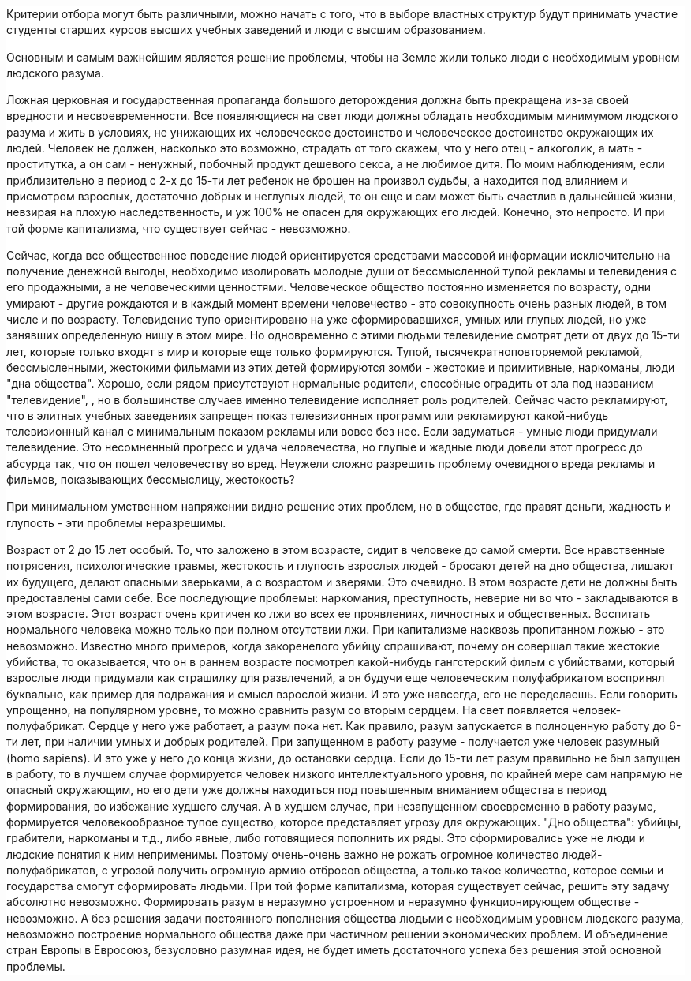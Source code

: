 Критерии отбора могут быть различными, можно начать с того, что в выборе властных структур будут принимать участие студенты старших курсов высших учебных заведений и люди с высшим образованием.

Основным и самым важнейшим является решение проблемы, чтобы на Земле жили только люди с необходимым уровнем людского разума.

Ложная церковная и государственная пропаганда большого деторождения должна быть прекращена из-за своей вредности и несвоевременности. Все появляющиеся на свет люди должны обладать необходимым минимумом людского разума и жить в условиях, не унижающих их человеческое достоинство и человеческое достоинство окружающих их людей. Человек не должен, насколько это возможно, страдать от того скажем, что у него отец - алкоголик, а мать - проститутка, а он сам - ненужный, побочный продукт дешевого секса, а не любимое дитя. По моим наблюдениям, если приблизительно в период с 2-х до 15-ти лет ребенок не брошен на произвол судьбы, а находится под влиянием и присмотром взрослых, достаточно добрых и неглупых людей, то он еще и сам может быть счастлив в дальнейшей жизни, невзирая на плохую наследственность, и уж 100% не опасен для окружающих его людей. Конечно, это непросто. И при той форме капитализма, что существует сейчас - невозможно.

Сейчас, когда все общественное поведение людей ориентируется средствами массовой информации исключительно на получение денежной выгоды, необходимо изолировать молодые души от бессмысленной тупой рекламы и телевидения с его продажными, а не человеческими ценностями. Человеческое общество постоянно изменяется по возрасту, одни умирают - другие рождаются и в каждый момент времени человечество - это совокупность очень разных людей, в том числе и по возрасту. Телевидение тупо ориентировано на уже сформировавшихся, умных или глупых людей, но уже занявших определенную нишу в этом мире. Но одновременно с этими людьми телевидение смотрят дети от двух до 15-ти лет, которые только входят в мир и которые еще только формируются. Тупой, тысячекратноповторяемой рекламой, бессмысленными, жестокими фильмами из этих детей формируются зомби - жестокие и примитивные, наркоманы, люди "дна общества". Хорошо, если рядом присутствуют нормальные родители, способные оградить от зла под названием "телевидение", , но в большинстве случаев именно телевидение исполняет роль родителей. Сейчас часто рекламируют, что в элитных учебных заведениях запрещен показ телевизионных программ или рекламируют какой-нибудь телевизионный канал с минимальным показом рекламы или вовсе без нее. Если задуматься - умные люди придумали телевидение. Это несомненный прогресс и удача человечества, но глупые и жадные люди довели этот прогресс до абсурда так, что он пошел человечеству во вред. Неужели сложно разрешить проблему очевидного вреда рекламы и фильмов, показывающих бессмыслицу, жестокость?

При минимальном умственном напряжении видно решение этих проблем, но в обществе, где правят деньги, жадность и глупость - эти проблемы неразрешимы.

Возраст от 2 до 15 лет особый. То, что заложено в этом возрасте, сидит в человеке до самой смерти. Все нравственные потрясения, психологические травмы, жестокость и глупость взрослых людей - бросают детей на дно общества, лишают их будущего, делают опасными зверьками, а с возрастом и зверями. Это очевидно. В этом возрасте дети не должны быть предоставлены сами себе. Все последующие проблемы: наркомания, преступность, неверие ни во что - закладываются в этом возрасте. Этот возраст очень критичен ко лжи во всех ее проявлениях, личностных и общественных. Воспитать нормального человека можно только при полном отсутствии лжи. При капитализме насквозь пропитанном ложью - это невозможно. Известно много примеров, когда закоренелого убийцу спрашивают, почему он совершал такие жестокие убийства, то оказывается, что он в раннем возрасте посмотрел какой-нибудь гангстерский фильм с убийствами, который взрослые люди придумали как страшилку для развлечений, а он будучи еще человеческим полуфабрикатом воспринял буквально, как пример для подражания и смысл взрослой жизни. И это уже навсегда, его не переделаешь. Если говорить упрощенно, на популярном уровне, то можно сравнить разум со вторым сердцем. На свет появляется человек-полуфабрикат. Сердце у него уже работает, а разум пока нет. Как правило, разум запускается в полноценную работу до 6-ти лет, при наличии умных и добрых родителей. При запущенном в работу разуме - получается уже человек разумный (homo sapiens). И это уже у него до конца жизни, до остановки сердца. Если до 15-ти лет разум правильно не был запущен в работу, то в лучшем случае формируется человек низкого интеллектуального уровня, по крайней мере сам напрямую не опасный окружающим, но его дети уже должны находиться под повышенным вниманием общества в период формирования, во избежание худшего случая. А в худшем случае, при незапущенном своевременно в работу разуме, формируется человекообразное тупое существо, которое представляет угрозу для окружающих. "Дно общества": убийцы, грабители, наркоманы и т.д., либо явные, либо готовящиеся пополнить их ряды. Это сформировались уже не люди и людские понятия к ним неприменимы. Поэтому очень-очень важно не рожать огромное количество людей-полуфабрикатов, с угрозой получить огромную армию отбросов общества, а только такое количество, которое семьи и государства смогут сформировать людьми. При той форме капитализма, которая существует сейчас, решить эту задачу абсолютно невозможно. Формировать разум в неразумно устроенном и неразумно функционирующем обществе - невозможно. А без решения задачи постоянного пополнения общества людьми с необходимым уровнем людского разума, невозможно построение нормального общества даже при частичном решении экономических проблем. И объединение стран Европы в Евросоюз, безусловно разумная идея, не будет иметь достаточного успеха без решения этой основной проблемы.
